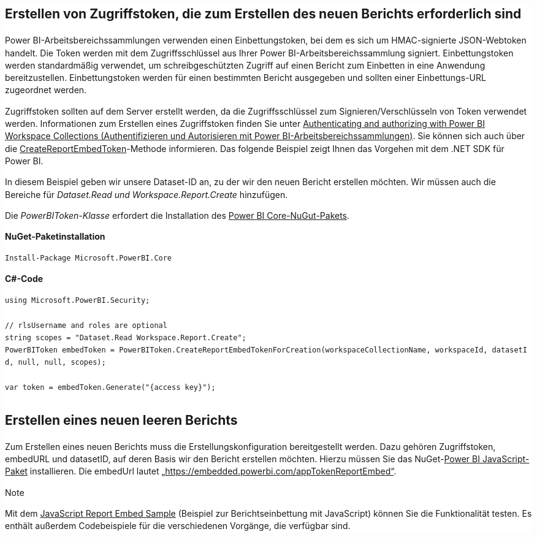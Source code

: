 ## <a name="create-access-token-needed-to-create-new-report"></a>Erstellen von Zugriffstoken, die zum Erstellen des neuen Berichts erforderlich sind

Power BI-Arbeitsbereichssammlungen verwenden einen Einbettungstoken, bei dem es sich um HMAC-signierte JSON-Webtoken handelt. Die Token werden mit dem Zugriffsschlüssel aus Ihrer Power BI-Arbeitsbereichssammlung signiert. Einbettungstoken werden standardmäßig verwendet, um schreibgeschützten Zugriff auf einen Bericht zum Einbetten in eine Anwendung bereitzustellen. Einbettungstoken werden für einen bestimmten Bericht ausgegeben und sollten einer Einbettungs-URL zugeordnet werden.

Zugriffstoken sollten auf dem Server erstellt werden, da die Zugriffsschlüssel zum Signieren/Verschlüsseln von Token verwendet werden. Informationen zum Erstellen eines Zugriffstoken finden Sie unter [Authenticating and authorizing with Power BI Workspace Collections (Authentifizieren und Autorisieren mit Power BI-Arbeitsbereichssammlungen)](app-token-flow.md). Sie können sich auch über die [CreateReportEmbedToken](https://docs.microsoft.com/dotnet/api/microsoft.powerbi.security.powerbitoken?redirectedfrom=MSDN#methods_)-Methode informieren. Das folgende Beispiel zeigt Ihnen das Vorgehen mit dem .NET SDK für Power BI.

In diesem Beispiel geben wir unsere Dataset-ID an, zu der wir den neuen Bericht erstellen möchten. Wir müssen auch die Bereiche für *Dataset.Read und Workspace.Report.Create* hinzufügen.

Die *PowerBIToken-Klasse* erfordert die Installation des [Power BI Core-NuGut-Pakets](https://www.nuget.org/packages/Microsoft.PowerBI.Core/).

**NuGet-Paketinstallation**

```
Install-Package Microsoft.PowerBI.Core
```

**C#-Code**

```
using Microsoft.PowerBI.Security;

// rlsUsername and roles are optional
string scopes = "Dataset.Read Workspace.Report.Create";
PowerBIToken embedToken = PowerBIToken.CreateReportEmbedTokenForCreation(workspaceCollectionName, workspaceId, datasetId, null, null, scopes);

var token = embedToken.Generate("{access key}");
```

## <a name="create-a-new-blank-report"></a>Erstellen eines neuen leeren Berichts

Zum Erstellen eines neuen Berichts muss die Erstellungskonfiguration bereitgestellt werden. Dazu gehören Zugriffstoken, embedURL und datasetID, auf deren Basis wir den Bericht erstellen möchten. Hierzu müssen Sie das NuGet-[Power BI JavaScript-Paket](https://www.nuget.org/packages/Microsoft.PowerBI.JavaScript/) installieren. Die embedUrl lautet „https://embedded.powerbi.com/appTokenReportEmbed“.

> [!NOTE]
> Mit dem [JavaScript Report Embed Sample](https://microsoft.github.io/PowerBI-JavaScript/demo/) (Beispiel zur Berichtseinbettung mit JavaScript) können Sie die Funktionalität testen. Es enthält außerdem Codebeispiele für die verschiedenen Vorgänge, die verfügbar sind.
